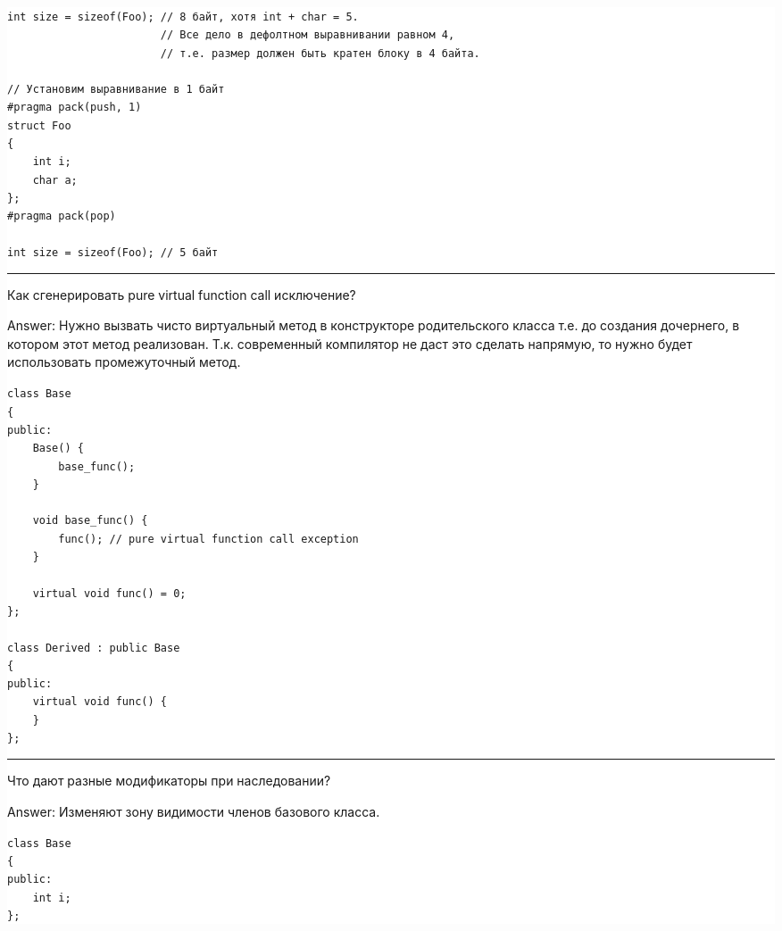     int size = sizeof(Foo); // 8 байт, хотя int + char = 5.
                            // Все дело в дефолтном выравнивании равном 4,
                            // т.е. размер должен быть кратен блоку в 4 байта.

    // Установим выравнивание в 1 байт
    #pragma pack(push, 1)
    struct Foo
    {
        int i;
        char a;
    };
    #pragma pack(pop)

    int size = sizeof(Foo); // 5 байт
-------------------------------------------------------------------------------------------------
Как сгенерировать pure virtual function call исключение?


Answer:
Нужно вызвать чисто виртуальный метод в конструкторе родительского класса
т.е. до создания дочернего, в котором этот метод реализован.
Т.к. современный компилятор не даст это сделать напрямую,
то нужно будет использовать промежуточный метод.

    class Base
    {
    public:
        Base() {
            base_func();
        }

        void base_func() {
            func(); // pure virtual function call exception
        }

        virtual void func() = 0;
    };

    class Derived : public Base
    {
    public:
        virtual void func() {
        }
    };
-------------------------------------------------------------------------------------------------
Что дают разные модификаторы при наследовании?


Answer:
Изменяют зону видимости членов базового класса.

    class Base
    {
    public:
        int i;
    };
